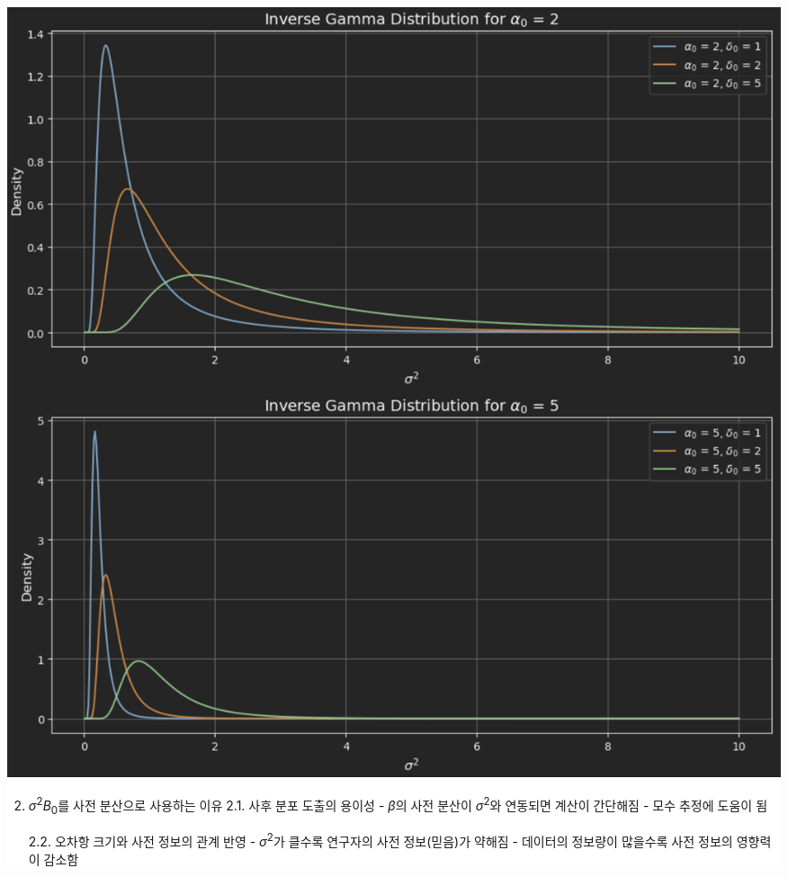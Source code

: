 ![alt text](image-1.png)
         

  2. $\sigma^2 B_0$를 사전 분산으로 사용하는 이유
     2.1. 사후 분포 도출의 용이성
         - $\beta$의 사전 분산이 $\sigma^2$와 연동되면 계산이 간단해짐
         - 모수 추정에 도움이 됨
     
     2.2. 오차항 크기와 사전 정보의 관계 반영
         - $\sigma^2$가 클수록 연구자의 사전 정보(믿음)가 약해짐
         - 데이터의 정보량이 많을수록 사전 정보의 영향력이 감소함
